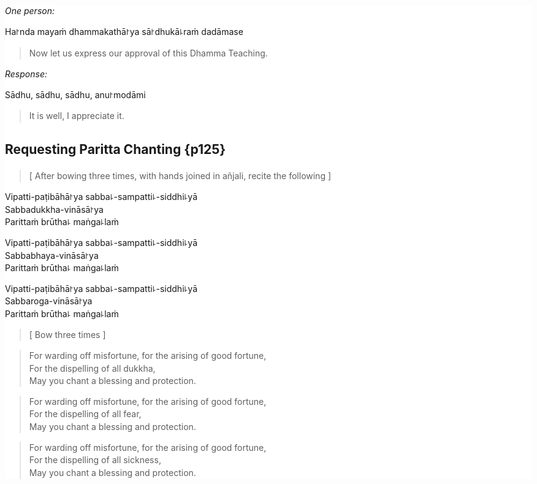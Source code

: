*One person:*

Ha꜓nda mayaṁ dhammakathā꜓ya sā꜓dhukā꜕raṁ dadāmase

<div class="english">

> Now let us express our approval of this Dhamma Teaching.

</div>

*Response:*

Sādhu, sādhu, sādhu, anu꜓modāmi

<div class="english">

> It is well, I appreciate it.

</div>

## Requesting Paritta Chanting<a id="requesting-paritta-chanting"></a> {p125}<a id="p125"></a>

<div class="instruction">

> [ After bowing three times, with hands joined in añjali, recite the following ]

</div>

Vipatti-paṭibāhā꜓ya sabba꜕-sampatti꜕-siddhi꜕yā\
Sabbadukkha-vināsā꜓ya\
Parittaṁ brūtha꜕ maṅga꜕laṁ

Vipatti-paṭibāhā꜓ya sabba꜕-sampatti꜕-siddhi꜕yā\
Sabbabhaya-vināsā꜓ya\
Parittaṁ brūtha꜕ maṅga꜕laṁ

Vipatti-paṭibāhā꜓ya sabba꜕-sampatti꜕-siddhi꜕yā\
Sabbaroga-vināsā꜓ya\
Parittaṁ brūtha꜕ maṅga꜕laṁ

<div class="instruction">

> [ Bow three times ]

</div>

<div class="english">

> For warding off misfortune, for the arising of good fortune,\
> For the dispelling of all dukkha,\
> May you chant a blessing and protection.

> For warding off misfortune, for the arising of good fortune,\
> For the dispelling of all fear,\
> May you chant a blessing and protection.

> For warding off misfortune, for the arising of good fortune,\
> For the dispelling of all sickness,\
> May you chant a blessing and protection.
